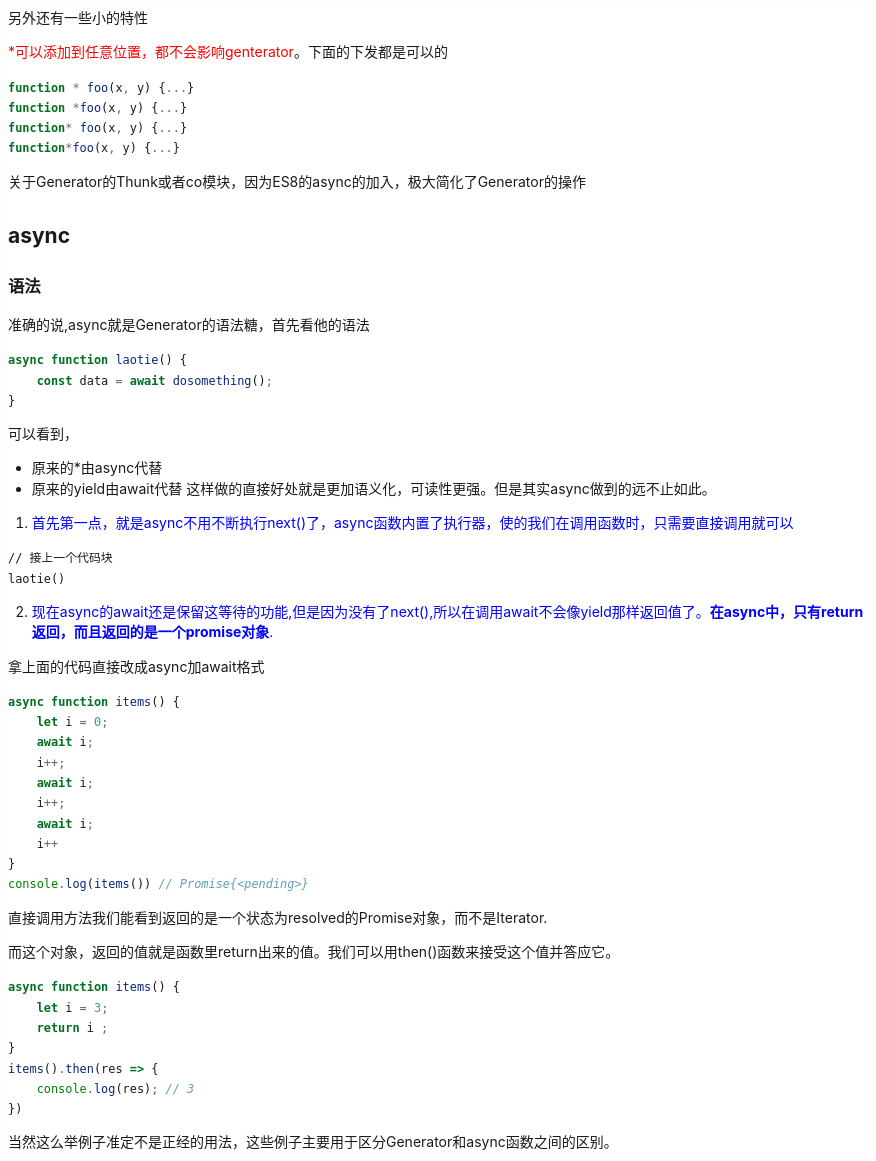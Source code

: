 另外还有一些小的特性

<span style="color: red">*可以添加到任意位置，都不会影响genterator</span>。下面的下发都是可以的

```js
function * foo(x, y) {...}
function *foo(x, y) {...}
function* foo(x, y) {...}
function*foo(x, y) {...}
```
关于Generator的Thunk或者co模块，因为ES8的async的加入，极大简化了Generator的操作

## async

### 语法
准确的说,async就是Generator的语法糖，首先看他的语法
```js
async function laotie() {
    const data = await dosomething();
}
```
可以看到，
+ 原来的*由async代替
+ 原来的yield由await代替
这样做的直接好处就是更加语义化，可读性更强。但是其实async做到的远不止如此。

1. <span style="color: blue">首先第一点，就是async不用不断执行next()了，async函数内置了执行器，使的我们在调用函数时，只需要直接调用就可以</span>
```
// 接上一个代码块
laotie()
```
2. <span style="color: blue">现在async的await还是保留这等待的功能,但是因为没有了next(),所以在调用await不会像yield那样返回值了。**在async中，只有return返回，而且返回的是一个promise对象**.</span>

拿上面的代码直接改成async加await格式
```js
async function items() {
    let i = 0; 
    await i;
    i++;
    await i;
    i++;
    await i;
    i++
}
console.log(items()) // Promise{<pending>}
```
直接调用方法我们能看到返回的是一个状态为resolved的Promise对象，而不是Iterator.

而这个对象，返回的值就是函数里return出来的值。我们可以用then()函数来接受这个值并答应它。

```js
async function items() {
    let i = 3;
    return i ;
}
items().then(res => {
    console.log(res); // 3
})
```
当然这么举例子准定不是正经的用法，这些例子主要用于区分Generator和async函数之间的区别。
